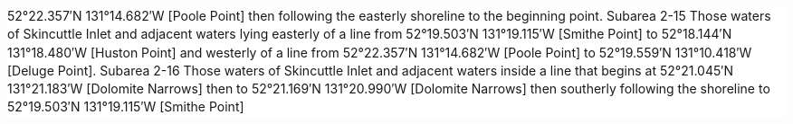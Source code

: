 <td>52°22.357′N</td>
<td>131°14.682′W</td>
<td>[Poole Point]</td>
</tr>
<tr>
<td>then following the easterly shoreline to the beginning point.</td>
</tr>
<tr>
<td>Subarea 2-15</td>
</tr>
<tr>
<td>Those waters of Skincuttle Inlet and adjacent waters lying easterly of a line</td>
</tr>
<tr>
<td>from</td>
<td>52°19.503′N</td>
<td>131°19.115′W</td>
<td>[Smithe Point]</td>
</tr>
<tr>
<td>to</td>
<td>52°18.144′N</td>
<td>131°18.480′W</td>
<td>[Huston Point]</td>
</tr>
<tr>
<td>and westerly of a line</td>
</tr>
<tr>
<td>from</td>
<td>52°22.357′N</td>
<td>131°14.682′W</td>
<td>[Poole Point]</td>
</tr>
<tr>
<td>to</td>
<td>52°19.559′N</td>
<td>131°10.418′W</td>
<td>[Deluge Point].</td>
</tr>
<tr>
<td>Subarea 2-16</td>
</tr>
<tr>
<td>Those waters of Skincuttle Inlet and adjacent waters inside a line that</td>
</tr>
<tr>
<td>begins at</td>
<td>52°21.045′N</td>
<td>131°21.183′W</td>
<td>[Dolomite Narrows]</td>
</tr>
<tr>
<td>then to</td>
<td>52°21.169′N</td>
<td>131°20.990′W</td>
<td>[Dolomite Narrows]</td>
</tr>
<tr>
<td>then southerly following the shoreline to</td>
<td>52°19.503′N</td>
<td>131°19.115′W</td>
<td>[Smithe Point]</td>
</tr>